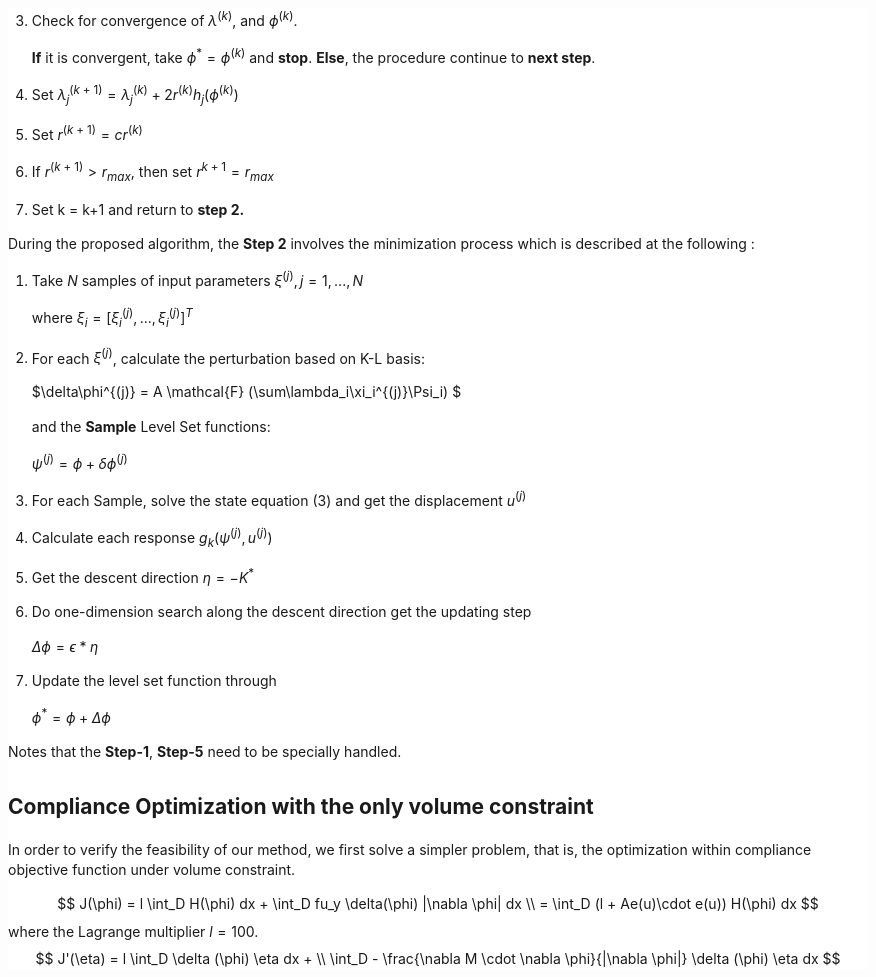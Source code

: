 3. Check for convergence of $\lambda^{(k)}$, and $\phi^{(k)}$. 

   **If** it is convergent, take $\phi^* = \phi^{(k)}$ and **stop**. **Else**, the procedure continue to **next step**.

4. Set $\lambda_j^{(k+1)} = \lambda_j^{(k)} + 2 r^{(k)}h_j(\phi^{(k)})$

5. Set $r^{(k+1)} = cr^{(k)}$

6. If $r^{(k+1)}>r_{max}$, then set $r^{k+1} = r_{max}$

7. Set k = k+1 and return to **step 2.**

During the proposed algorithm, the **Step 2**  involves the minimization process which is described at the following :

1. Take $N$ samples of input parameters $\xi^{(j)}, j=1,...,N$ 

   where $\xi_i= [ \xi_i^{(j)},...,\xi_i^{(j)} ]^T$

2. For each $\xi^{(j)}$, calculate the perturbation based on K-L basis:

   $\delta\phi^{(j)} = A \mathcal{F} (\sum\lambda_i\xi_i^{(j)}\Psi_i) $

   and the **Sample** Level Set functions:

   $\psi^{(j)} = \phi + \delta\phi^{(j)}$

3. For each Sample, solve the state equation (3) and get the displacement $u^{(j)}$ 

4. Calculate each response $g_k(\psi^{(j)},u^{(j)})$

5. Get the descent direction $\eta = -K^*$

6. Do one-dimension search along the descent direction get the updating step

   $\Delta\phi = \epsilon*\eta$

7. Update the level set function through

   $\phi^* = \phi + \Delta \phi$

Notes that the **Step-1**, **Step-5** need to be specially handled.

## Compliance Optimization with the only volume constraint

In order to verify the feasibility of our method, we first solve a simpler problem, that is, the optimization within compliance objective function under volume constraint.

$$
J(\phi) = l \int_D H(\phi) dx + \int_D fu_y \delta(\phi) |\nabla \phi| dx \\
 =  \int_D (l + Ae(u)\cdot e(u)) H(\phi) dx
$$
where the Lagrange multiplier $l = 100.$
$$
J'(\eta) = l \int_D \delta (\phi) \eta dx + \\
\int_D - \frac{\nabla M \cdot \nabla \phi}{|\nabla \phi|} \delta (\phi) \eta dx
$$





[^1]: Rao SS. Engineering Optimization: Theory and Practice (4th edn). Wiley: New York, 2009.
[^2]: Allaire, Grégoire, François Jouve, and Anca-Maria Toader. “Structural Optimization Using Sensitivity Analysis and a Level-Set Method.” *Journal of Computational Physics* 194, no. 1 (February 10, 2004): 363–93. https://doi.org/10.1016/j.jcp.2003.09.032.
[^3]: Sethian JA. Level Set Methods and Fast Marching Methods: Evolving Interfaces in Computational Geometry, Fluid Mechanics, Computer Vision, and Materials Science. Cambridge University Press: Cambridge, 1999.
[^4]: Wang, Michael Yu, Xiaoming Wang, and Dongming Guo. “A Level Set Method for Structural Topology Optimization.” *Computer Methods in Applied Mechanics and Engineering* 192, no. 1 (January 3, 2003): 227–46. https://doi.org/10.1016/S0045-7825(02)00559-5.
[^5]: Huang, S. P., S. T. Quek, and K. K. Phoon. “Convergence Study of the Truncated Karhunen–Loeve Expansion for Simulation of Stochastic Processes.” *International Journal for Numerical Methods in Engineering* 52, no. 9 (2001): 1029–43. https://doi.org/10.1002/nme.255.
[^6]: Hughes, T. J. R., J. A. Cottrell, and Y. Bazilevs. “Isogeometric Analysis: CAD, Finite Elements, NURBS, Exact Geometry and Mesh Refinement.” *Computer Methods in Applied Mechanics and Engineering* 194, no. 39 (October 1, 2005): 4135–95. https://doi.org/10.1016/j.cma.2004.10.008.
[^7]: Zhang, Wenbo, and Zhan Kang. “Robust Shape and Topology Optimization Considering Geometric Uncertainties with Stochastic Level Set Perturbation: ROBUST TOPOLOGY OPTIMIZATION CONSIDERING GEOMETRIC UNCERTAINTIES.” *International Journal for Numerical Methods in Engineering* 110, no. 1 (April 6, 2017): 31–56. https://doi.org/10.1002/nme.5344.
